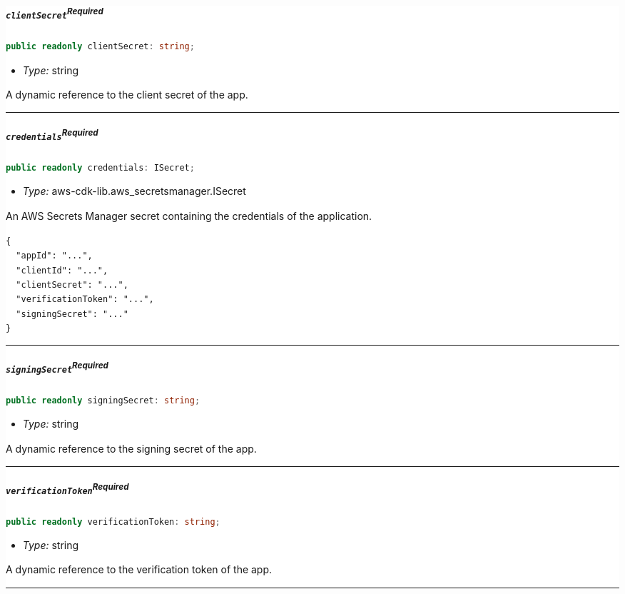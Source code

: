 ##### `clientSecret`<sup>Required</sup> <a name="clientSecret" id="cloudstructs.SlackApp.property.clientSecret"></a>

```typescript
public readonly clientSecret: string;
```

- *Type:* string

A dynamic reference to the client secret of the app.

---

##### `credentials`<sup>Required</sup> <a name="credentials" id="cloudstructs.SlackApp.property.credentials"></a>

```typescript
public readonly credentials: ISecret;
```

- *Type:* aws-cdk-lib.aws_secretsmanager.ISecret

An AWS Secrets Manager secret containing the credentials of the application.

```
{
  "appId": "...",
  "clientId": "...",
  "clientSecret": "...",
  "verificationToken": "...",
  "signingSecret": "..."
}
```

---

##### `signingSecret`<sup>Required</sup> <a name="signingSecret" id="cloudstructs.SlackApp.property.signingSecret"></a>

```typescript
public readonly signingSecret: string;
```

- *Type:* string

A dynamic reference to the signing secret of the app.

---

##### `verificationToken`<sup>Required</sup> <a name="verificationToken" id="cloudstructs.SlackApp.property.verificationToken"></a>

```typescript
public readonly verificationToken: string;
```

- *Type:* string

A dynamic reference to the verification token of the app.

---